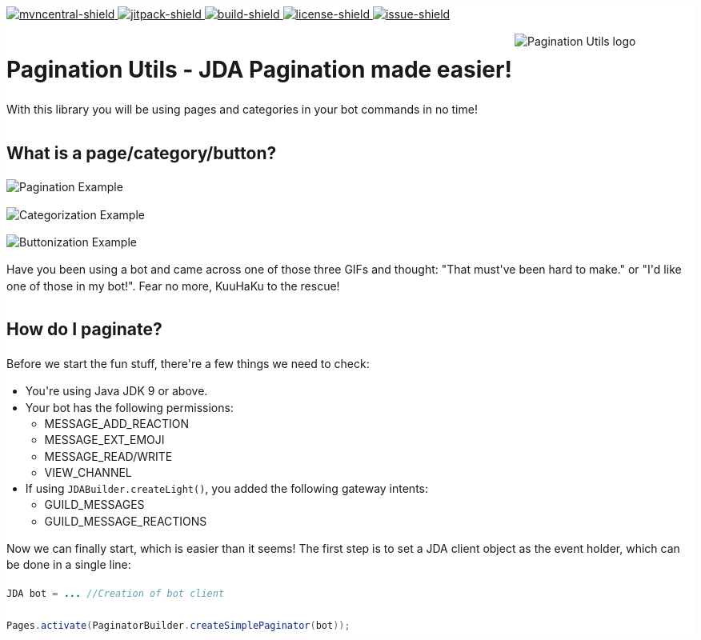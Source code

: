 [build]: https://github.com/ygimenez/PaginationUtils/tree/master

[jitpack]: https://jitpack.io/#ygimenez/PaginationUtils

[mvncentral]: https://mvnrepository.com/artifact/com.github.ygimenez/Pagination-Utils

[license]: https://github.com/ygimenez/PaginationUtils/blob/master/LICENSE

[issue]: https://github.com/ygimenez/PaginationUtils/issues

[build-shield]: https://img.shields.io/github/workflow/status/ygimenez/PaginationUtils/Java%20CI?label=Build

[jitpack-shield]: https://img.shields.io/badge/Download-Jitpack-success

[mvncentral-shield]: https://img.shields.io/maven-central/v/com.github.ygimenez/Pagination-Utils?label=Maven%20Central

[license-shield]: https://img.shields.io/github/license/ygimenez/PaginationUtils?color=lightgrey&label=License

[issue-shield]: https://img.shields.io/github/issues/ygimenez/PaginationUtils?label=Issues
[ ![mvncentral-shield][] ][mvncentral]
[ ![jitpack-shield][] ][jitpack]
[ ![build-shield][] ][build]
[ ![license-shield][] ][license]
[ ![issue-shield][] ][issue]

<img style="float: right" src="https://raw.githubusercontent.com/ygimenez/Pagination-Utils/master/icon.png" height=225 width=225 alt="Pagination Utils logo">

# Pagination Utils - JDA Pagination made easier!

With this library you will be using pages and categories in your bot commands in no time!

## What is a page/category/button?

![Pagination Example](https://i.imgur.com/5Cain0U.gif)

![Categorization Example](https://i.imgur.com/AEusZQ1.gif)

![Buttonization Example](https://i.imgur.com/4PBVoTn.gif)

Have you been using a bot and came across one of those three GIFs and thought: "That must've been hard to make." or "I'd
like one of those in my bot!". Fear no more, KuuHaKu to the rescue!

## How do I paginate?

Before we start the fun stuff, there're a few things we need to check:

- You're using Java JDK 9 or above.
- Your bot has the following permissions:
	- MESSAGE_ADD_REACTION
	- MESSAGE_EXT_EMOJI
	- MESSAGE_READ/WRITE
	- VIEW_CHANNEL
- If using `JDABuilder.createLight()`, you added the following gateway intents:
	- GUILD_MESSAGES
	- GUILD_MESSAGE_REACTIONS

Now we can finally start, which is easier than it seems! The first step is to set a JDA client object as the event
holder, which can be done in a single line:

```java
JDA bot = ... //Creation of bot client
		
Pages.activate(PaginatorBuilder.createSimplePaginator(bot));
```
